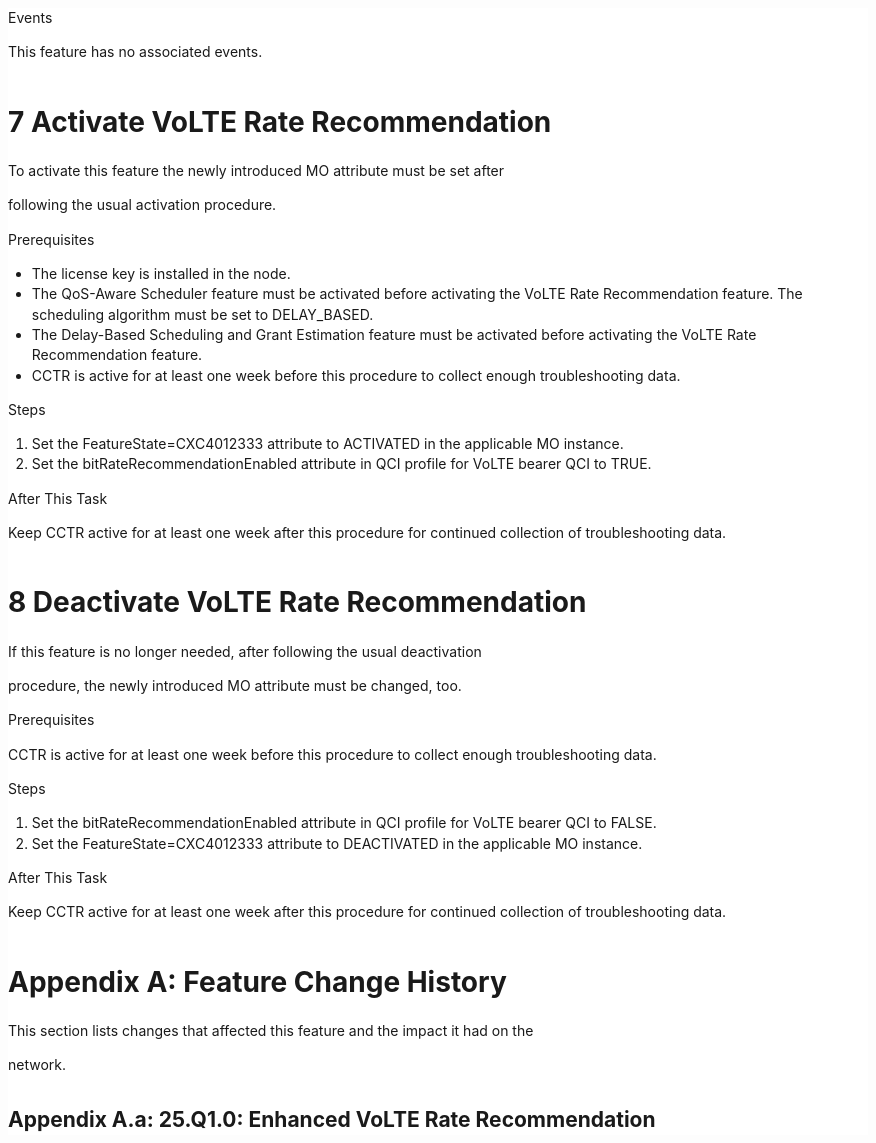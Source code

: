 Events

This feature has no associated events.

# 7 Activate VoLTE Rate Recommendation

To activate this feature the newly introduced MO attribute must be set after

following the usual activation procedure.

Prerequisites

- The license key is installed in the node.
- The QoS-Aware Scheduler feature must be activated before activating the VoLTE Rate Recommendation feature. The scheduling algorithm must be set to DELAY\_BASED.
- The Delay-Based Scheduling and Grant Estimation feature must be activated before activating the VoLTE Rate Recommendation feature.
- CCTR is active for at least one week before this procedure to collect enough troubleshooting data.

Steps

1. Set the FeatureState=CXC4012333 attribute to ACTIVATED in the applicable MO instance.
2. Set the bitRateRecommendationEnabled attribute in QCI profile for VoLTE bearer QCI to TRUE.

After This Task

Keep CCTR active for at least one week after this procedure for continued collection of troubleshooting data.

# 8 Deactivate VoLTE Rate Recommendation

If this feature is no longer needed, after following the usual deactivation

procedure, the newly introduced MO attribute must be changed, too.

Prerequisites

CCTR is active for at least one week before this procedure to collect enough troubleshooting data.

Steps

1. Set the bitRateRecommendationEnabled attribute in QCI profile for VoLTE bearer QCI to FALSE.
2. Set the FeatureState=CXC4012333 attribute to DEACTIVATED in the applicable MO instance.

After This Task

Keep CCTR active for at least one week after this procedure for continued collection of troubleshooting data.

# Appendix A: Feature Change History

This section lists changes that affected this feature and the impact it had on the

network.

## Appendix A.a: 25.Q1.0: Enhanced VoLTE Rate Recommendation
